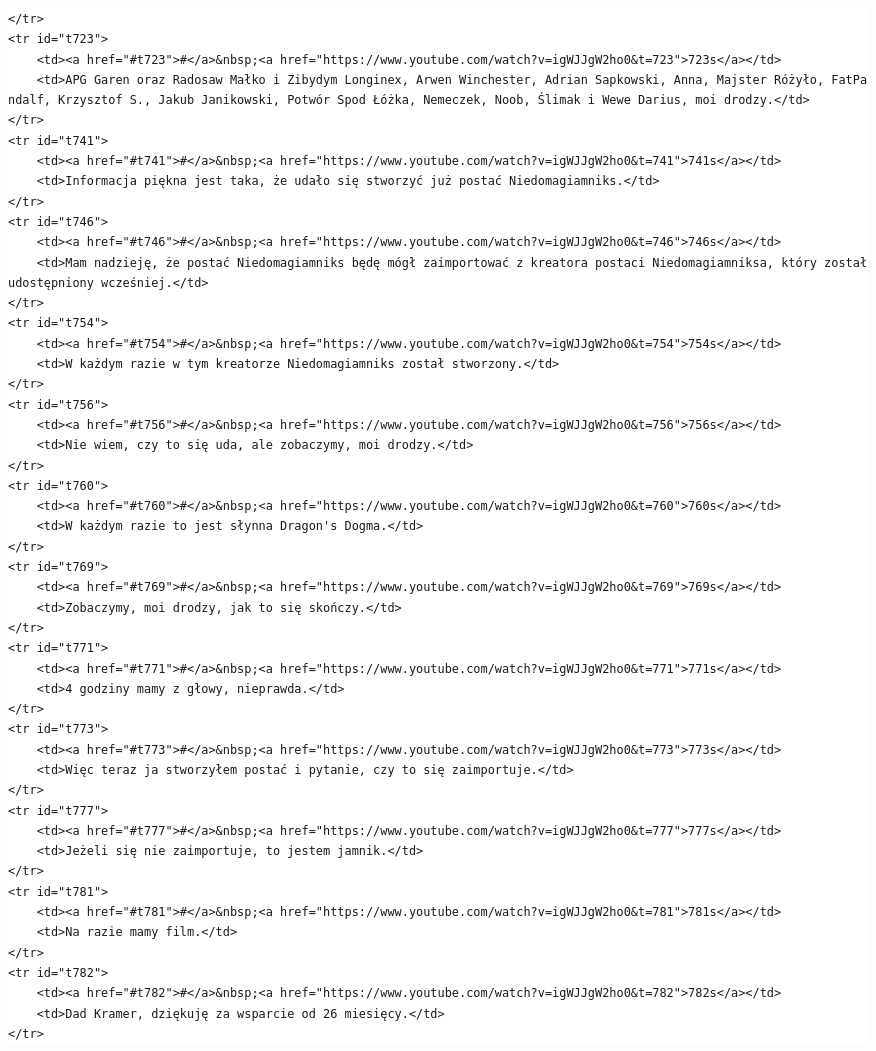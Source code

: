     </tr>
    <tr id="t723">
        <td><a href="#t723">#</a>&nbsp;<a href="https://www.youtube.com/watch?v=igWJJgW2ho0&t=723">723s</a></td>
        <td>APG Garen oraz Radosaw Małko i Zibydym Longinex, Arwen Winchester, Adrian Sapkowski, Anna, Majster Różyło, FatPandalf, Krzysztof S., Jakub Janikowski, Potwór Spod Łóżka, Nemeczek, Noob, Ślimak i Wewe Darius, moi drodzy.</td>
    </tr>
    <tr id="t741">
        <td><a href="#t741">#</a>&nbsp;<a href="https://www.youtube.com/watch?v=igWJJgW2ho0&t=741">741s</a></td>
        <td>Informacja piękna jest taka, że udało się stworzyć już postać Niedomagiamniks.</td>
    </tr>
    <tr id="t746">
        <td><a href="#t746">#</a>&nbsp;<a href="https://www.youtube.com/watch?v=igWJJgW2ho0&t=746">746s</a></td>
        <td>Mam nadzieję, że postać Niedomagiamniks będę mógł zaimportować z kreatora postaci Niedomagiamniksa, który został udostępniony wcześniej.</td>
    </tr>
    <tr id="t754">
        <td><a href="#t754">#</a>&nbsp;<a href="https://www.youtube.com/watch?v=igWJJgW2ho0&t=754">754s</a></td>
        <td>W każdym razie w tym kreatorze Niedomagiamniks został stworzony.</td>
    </tr>
    <tr id="t756">
        <td><a href="#t756">#</a>&nbsp;<a href="https://www.youtube.com/watch?v=igWJJgW2ho0&t=756">756s</a></td>
        <td>Nie wiem, czy to się uda, ale zobaczymy, moi drodzy.</td>
    </tr>
    <tr id="t760">
        <td><a href="#t760">#</a>&nbsp;<a href="https://www.youtube.com/watch?v=igWJJgW2ho0&t=760">760s</a></td>
        <td>W każdym razie to jest słynna Dragon's Dogma.</td>
    </tr>
    <tr id="t769">
        <td><a href="#t769">#</a>&nbsp;<a href="https://www.youtube.com/watch?v=igWJJgW2ho0&t=769">769s</a></td>
        <td>Zobaczymy, moi drodzy, jak to się skończy.</td>
    </tr>
    <tr id="t771">
        <td><a href="#t771">#</a>&nbsp;<a href="https://www.youtube.com/watch?v=igWJJgW2ho0&t=771">771s</a></td>
        <td>4 godziny mamy z głowy, nieprawda.</td>
    </tr>
    <tr id="t773">
        <td><a href="#t773">#</a>&nbsp;<a href="https://www.youtube.com/watch?v=igWJJgW2ho0&t=773">773s</a></td>
        <td>Więc teraz ja stworzyłem postać i pytanie, czy to się zaimportuje.</td>
    </tr>
    <tr id="t777">
        <td><a href="#t777">#</a>&nbsp;<a href="https://www.youtube.com/watch?v=igWJJgW2ho0&t=777">777s</a></td>
        <td>Jeżeli się nie zaimportuje, to jestem jamnik.</td>
    </tr>
    <tr id="t781">
        <td><a href="#t781">#</a>&nbsp;<a href="https://www.youtube.com/watch?v=igWJJgW2ho0&t=781">781s</a></td>
        <td>Na razie mamy film.</td>
    </tr>
    <tr id="t782">
        <td><a href="#t782">#</a>&nbsp;<a href="https://www.youtube.com/watch?v=igWJJgW2ho0&t=782">782s</a></td>
        <td>Dad Kramer, dziękuję za wsparcie od 26 miesięcy.</td>
    </tr>